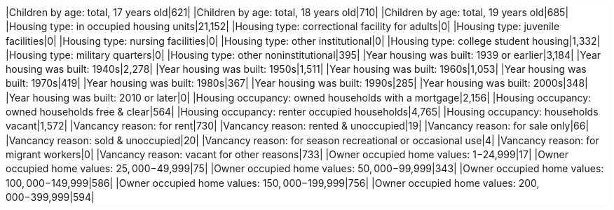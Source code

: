|Children by age: total, 17 years old|621|
|Children by age: total, 18 years old|710|
|Children by age: total, 19 years old|685|
|Housing type: in occupied housing units|21,152|
|Housing type: correctional facility for adults|0|
|Housing type: juvenile facilities|0|
|Housing type: nursing facilities|0|
|Housing type: other institutional|0|
|Housing type: college student housing|1,332|
|Housing type: military quarters|0|
|Housing type: other noninstitutional|395|
|Year housing was built: 1939 or earlier|3,184|
|Year housing was built: 1940s|2,278|
|Year housing was built: 1950s|1,511|
|Year housing was built: 1960s|1,053|
|Year housing was built: 1970s|419|
|Year housing was built: 1980s|367|
|Year housing was built: 1990s|285|
|Year housing was built: 2000s|348|
|Year housing was built: 2010 or later|0|
|Housing occupancy: owned households with a mortgage|2,156|
|Housing occupancy: owned households free & clear|564|
|Housing occupancy: renter occupied households|4,765|
|Housing occupancy: households vacant|1,572|
|Vancancy reason: for rent|730|
|Vancancy reason: rented & unoccupied|19|
|Vancancy reason: for sale only|66|
|Vancancy reason: sold & unoccupied|20|
|Vancancy reason: for season recreational or occasional use|4|
|Vancancy reason: for migrant workers|0|
|Vancancy reason: vacant for other reasons|733|
|Owner occupied home values: $1-$24,999|17|
|Owner occupied home values: $25,000-$49,999|75|
|Owner occupied home values: $50,000-$99,999|343|
|Owner occupied home values: $100,000-$149,999|586|
|Owner occupied home values: $150,000-$199,999|756|
|Owner occupied home values: $200,000-$399,999|594|